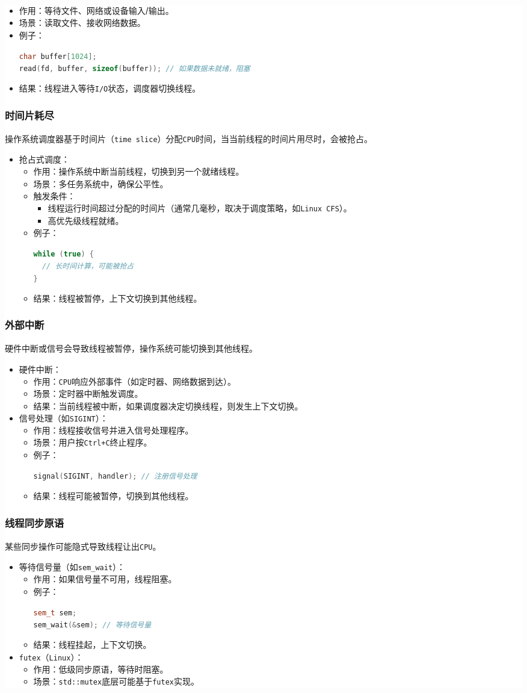   * 作用：等待文件、网络或设备输入/输出。
  * 场景：读取文件、接收网络数据。
  * 例子：
    ```c++
    char buffer[1024];
    read(fd, buffer, sizeof(buffer)); // 如果数据未就绪，阻塞
    ```
  * 结果：线程进入等待`I/O`状态，调度器切换线程。

### 时间片耗尽
操作系统调度器基于时间片（`time slice`）分配`CPU`时间，当当前线程的时间片用尽时，会被抢占。
* 抢占式调度：
  * 作用：操作系统中断当前线程，切换到另一个就绪线程。
  * 场景：多任务系统中，确保公平性。
  * 触发条件：
    * 线程运行时间超过分配的时间片（通常几毫秒，取决于调度策略，如`Linux CFS`）。
    * 高优先级线程就绪。
  * 例子：
    ```c++
    while (true) {
      // 长时间计算，可能被抢占
    }
    ```
  * 结果：线程被暂停，上下文切换到其他线程。

### 外部中断
硬件中断或信号会导致线程被暂停，操作系统可能切换到其他线程。

* 硬件中断：
  * 作用：`CPU`响应外部事件（如定时器、网络数据到达）。
  * 场景：定时器中断触发调度。
  * 结果：当前线程被中断，如果调度器决定切换线程，则发生上下文切换。
* 信号处理（如`SIGINT`）：
  * 作用：线程接收信号并进入信号处理程序。
  * 场景：用户按`Ctrl+C`终止程序。
  * 例子：
    ```c++
    signal(SIGINT, handler); // 注册信号处理
    ```
  * 结果：线程可能被暂停，切换到其他线程。

### 线程同步原语
某些同步操作可能隐式导致线程让出`CPU`。
* 等待信号量（如`sem_wait`）：
  * 作用：如果信号量不可用，线程阻塞。
  * 例子：
    ```c++
    sem_t sem;
    sem_wait(&sem); // 等待信号量
    ```
  * 结果：线程挂起，上下文切换。
* `futex`（`Linux`）：
  * 作用：低级同步原语，等待时阻塞。
  * 场景：`std::mutex`底层可能基于`futex`实现。
